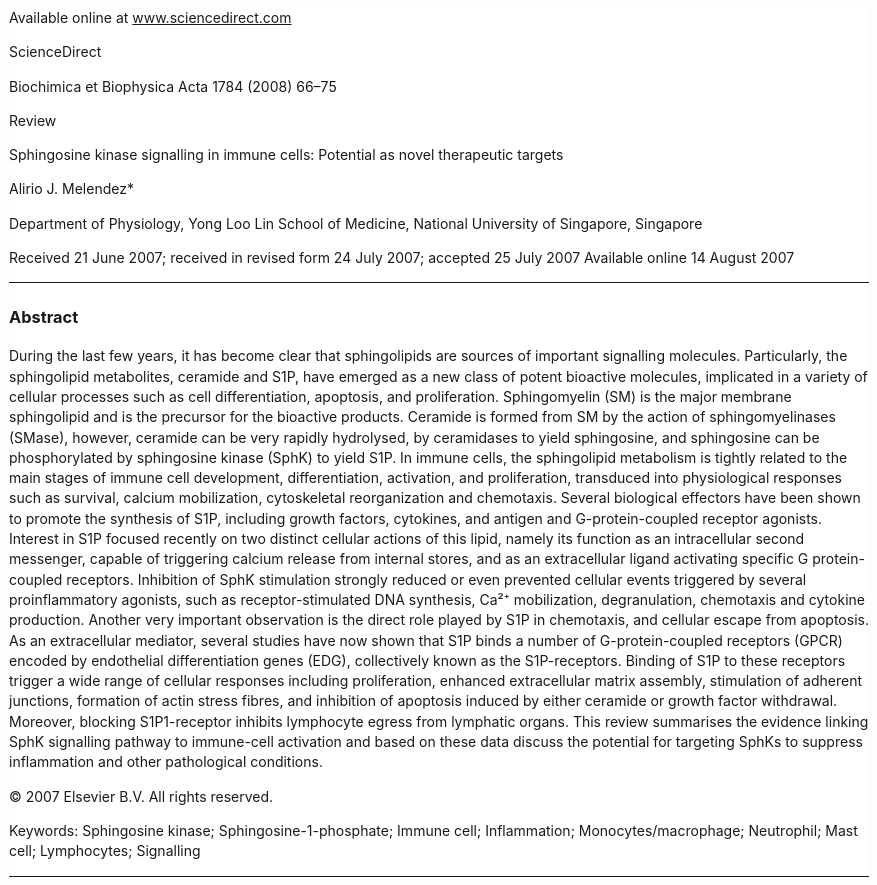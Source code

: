 
Available online at www.sciencedirect.com

ScienceDirect

Biochimica et Biophysica Acta 1784 (2008) 66–75

Review

Sphingosine kinase signalling in immune cells: Potential as novel therapeutic targets

Alirio J. Melendez*

Department of Physiology, Yong Loo Lin School of Medicine, National University of Singapore, Singapore

Received 21 June 2007; received in revised form 24 July 2007; accepted 25 July 2007 Available online 14 August 2007

---

### Abstract

During the last few years, it has become clear that sphingolipids are sources of important signalling molecules. Particularly, the sphingolipid metabolites, ceramide and S1P, have emerged as a new class of potent bioactive molecules, implicated in a variety of cellular processes such as cell differentiation, apoptosis, and proliferation. Sphingomyelin (SM) is the major membrane sphingolipid and is the precursor for the bioactive products. Ceramide is formed from SM by the action of sphingomyelinases (SMase), however, ceramide can be very rapidly hydrolysed, by ceramidases to yield sphingosine, and sphingosine can be phosphorylated by sphingosine kinase (SphK) to yield S1P. In immune cells, the sphingolipid metabolism is tightly related to the main stages of immune cell development, differentiation, activation, and proliferation, transduced into physiological responses such as survival, calcium mobilization, cytoskeletal reorganization and chemotaxis. Several biological effectors have been shown to promote the synthesis of S1P, including growth factors, cytokines, and antigen and G-protein-coupled receptor agonists. Interest in S1P focused recently on two distinct cellular actions of this lipid, namely its function as an intracellular second messenger, capable of triggering calcium release from internal stores, and as an extracellular ligand activating specific G protein-coupled receptors. Inhibition of SphK stimulation strongly reduced or even prevented cellular events triggered by several proinflammatory agonists, such as receptor-stimulated DNA synthesis, Ca²⁺ mobilization, degranulation, chemotaxis and cytokine production. Another very important observation is the direct role played by S1P in chemotaxis, and cellular escape from apoptosis. As an extracellular mediator, several studies have now shown that S1P binds a number of G-protein-coupled receptors (GPCR) encoded by endothelial differentiation genes (EDG), collectively known as the S1P-receptors. Binding of S1P to these receptors trigger a wide range of cellular responses including proliferation, enhanced extracellular matrix assembly, stimulation of adherent junctions, formation of actin stress fibres, and inhibition of apoptosis induced by either ceramide or growth factor withdrawal. Moreover, blocking S1P1-receptor inhibits lymphocyte egress from lymphatic organs. This review summarises the evidence linking SphK signalling pathway to immune-cell activation and based on these data discuss the potential for targeting SphKs to suppress inflammation and other pathological conditions.

© 2007 Elsevier B.V. All rights reserved.

Keywords: Sphingosine kinase; Sphingosine-1-phosphate; Immune cell; Inflammation; Monocytes/macrophage; Neutrophil; Mast cell; Lymphocytes; Signalling

---
